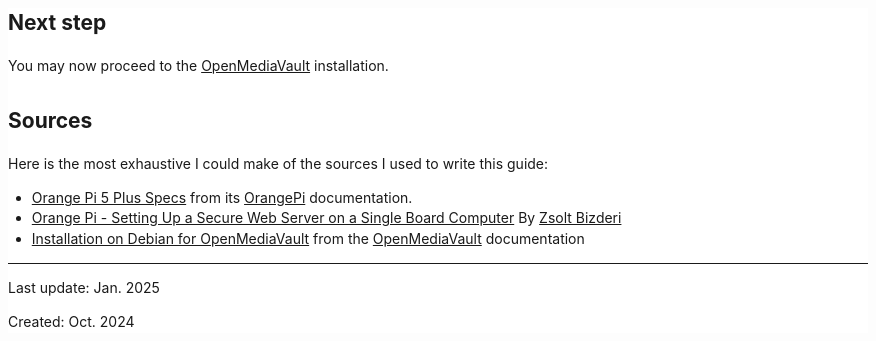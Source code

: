 ## Next step

You may now proceed to the [OpenMediaVault](./omv-first-boot.md) installation.

## Sources

Here is the most exhaustive I could make of the sources I used to write this guide:

- [Orange Pi 5 Plus Specs](http://www.orangepi.org/html/hardWare/computerAndMicrocontrollers/details/Orange-Pi-5-plus.html) from its [OrangePi](http://www.orangepi.org/html/hardWare/computerAndMicrocontrollers/details/Orange-Pi-5-plus.html) documentation.
- [Orange Pi - Setting Up a Secure Web Server on a Single Board Computer](https://ambientnode.uk/orange-pi-webhost/) By [Zsolt Bizderi](https://ambientnode.uk/author/zsolt/)
- [Installation on Debian for OpenMediaVault](https://docs.openmediavault.org/en/stable/installation/on_debian.html) from the [OpenMediaVault](https://docs.openmediavault.org/en/stable/index.html) documentation

---

Last update: Jan. 2025

Created: Oct. 2024
